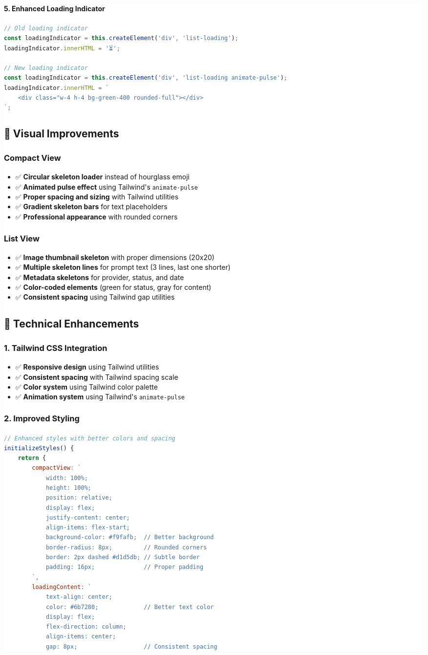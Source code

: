#### **5. Enhanced Loading Indicator**
```javascript
// Old loading indicator
const loadingIndicator = this.createElement('div', 'list-loading');
loadingIndicator.innerHTML = '⏳';

// New loading indicator
const loadingIndicator = this.createElement('div', 'list-loading animate-pulse');
loadingIndicator.innerHTML = `
    <div class="w-4 h-4 bg-green-400 rounded-full"></div>
`;
```

## 🎨 **Visual Improvements**

### **Compact View**
- ✅ **Circular skeleton loader** instead of hourglass emoji
- ✅ **Animated pulse effect** using Tailwind's `animate-pulse`
- ✅ **Proper spacing and sizing** with Tailwind utilities
- ✅ **Gradient skeleton bars** for text placeholders
- ✅ **Professional appearance** with rounded corners

### **List View**
- ✅ **Image thumbnail skeleton** with proper dimensions (20x20)
- ✅ **Multiple skeleton lines** for prompt text (3 lines, last one shorter)
- ✅ **Metadata skeletons** for provider, status, and date
- ✅ **Color-coded elements** (green for status, gray for content)
- ✅ **Consistent spacing** using Tailwind gap utilities

## 🔧 **Technical Enhancements**

### **1. Tailwind CSS Integration**
- ✅ **Responsive design** using Tailwind utilities
- ✅ **Consistent spacing** with Tailwind spacing scale
- ✅ **Color system** using Tailwind color palette
- ✅ **Animation system** using Tailwind's `animate-pulse`

### **2. Improved Styling**
```javascript
// Enhanced styles with better colors and spacing
initializeStyles() {
    return {
        compactView: `
            width: 100%;
            height: 100%;
            position: relative;
            display: flex;
            justify-content: center;
            align-items: flex-start;
            background-color: #f9fafb;  // Better background
            border-radius: 8px;         // Rounded corners
            border: 2px dashed #d1d5db; // Subtle border
            padding: 16px;              // Proper padding
        `,
        loadingContent: `
            text-align: center;
            color: #6b7280;             // Better text color
            display: flex;
            flex-direction: column;
            align-items: center;
            gap: 8px;                   // Consistent spacing
```